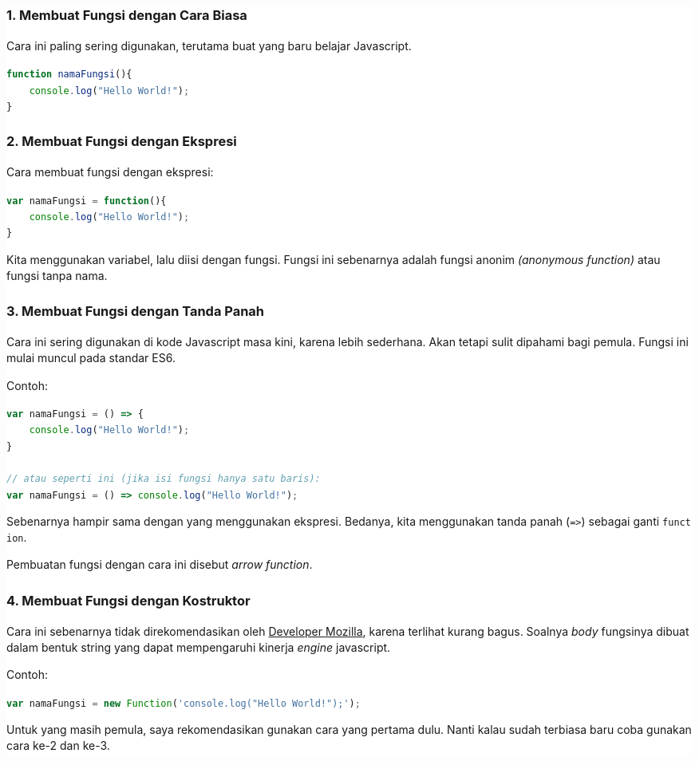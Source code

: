 ### 1. Membuat Fungsi dengan Cara Biasa

Cara ini paling sering digunakan, terutama buat yang baru belajar Javascript.

```javascript
function namaFungsi(){
    console.log("Hello World!");
}
```

### 2. Membuat Fungsi dengan Ekspresi

Cara membuat fungsi dengan ekspresi:

```javascript
var namaFungsi = function(){
    console.log("Hello World!");
}
```

Kita menggunakan variabel, lalu diisi dengan fungsi. Fungsi ini sebenarnya adalah fungsi anonim _(anonymous function)_ atau fungsi tanpa nama.

### 3. Membuat Fungsi dengan Tanda Panah

Cara ini sering digunakan di kode Javascript masa kini, karena lebih sederhana. Akan tetapi sulit dipahami bagi pemula. Fungsi ini mulai muncul pada standar ES6.

Contoh:

```javascript
var namaFungsi = () => {
    console.log("Hello World!");
}

// atau seperti ini (jika isi fungsi hanya satu baris):
var namaFungsi = () => console.log("Hello World!");
```

Sebenarnya hampir sama dengan yang menggunakan ekspresi. Bedanya, kita menggunakan tanda panah (`=>`) sebagai ganti `function`.

Pembuatan fungsi dengan cara ini disebut _arrow function_.

### 4. Membuat Fungsi dengan Kostruktor

Cara ini sebenarnya tidak direkomendasikan oleh [Developer Mozilla](https://developer.mozilla.org/en-US/docs/Web/JavaScript/Reference/Functions), karena terlihat kurang bagus. Soalnya _body_ fungsinya dibuat dalam bentuk string yang dapat mempengaruhi kinerja _engine_ javascript.

Contoh:

```javascript
var namaFungsi = new Function('console.log("Hello World!");');
```

Untuk yang masih pemula, saya rekomendasikan gunakan cara yang pertama dulu. Nanti kalau sudah terbiasa baru coba gunakan cara ke-2 dan ke-3.
